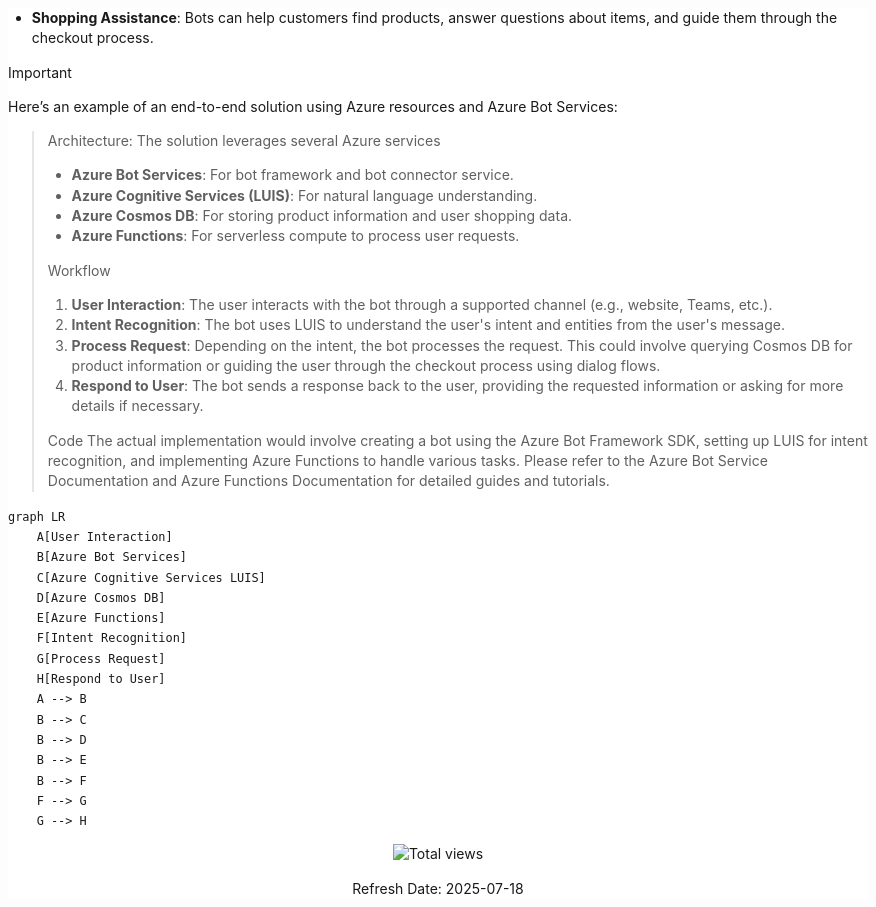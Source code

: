 - **Shopping Assistance**: Bots can help customers find products, answer questions about items, and guide them through the checkout process.

> [!IMPORTANT]
> Here’s an example of an end-to-end solution using Azure resources and Azure Bot Services:

> Architecture: The solution leverages several Azure services
> - **Azure Bot Services**: For bot framework and bot connector service.
> - **Azure Cognitive Services (LUIS)**: For natural language understanding.
> - **Azure Cosmos DB**: For storing product information and user shopping data.
> - **Azure Functions**: For serverless compute to process user requests.
> 
> Workflow
> 1. **User Interaction**: The user interacts with the bot through a supported channel (e.g., website, Teams, etc.).
> 2. **Intent Recognition**: The bot uses LUIS to understand the user's intent and entities from the user's message.
> 3. **Process Request**: Depending on the intent, the bot processes the request. This could involve querying Cosmos DB for product information or guiding the user through the checkout process using dialog flows.
> 4. **Respond to User**: The bot sends a response back to the user, providing the requested information or asking for more details if necessary.
> 
> Code
> The actual implementation would involve creating a bot using the Azure Bot Framework SDK, setting up LUIS for intent recognition, and implementing Azure Functions to handle various tasks. Please refer to the Azure Bot Service Documentation and Azure Functions Documentation for detailed guides and tutorials.

```mermaid
graph LR
    A[User Interaction]
    B[Azure Bot Services]
    C[Azure Cognitive Services LUIS]
    D[Azure Cosmos DB]
    E[Azure Functions]
    F[Intent Recognition]
    G[Process Request]
    H[Respond to User]
    A --> B
    B --> C
    B --> D
    B --> E
    B --> F
    F --> G
    G --> H
```


<div align="center">
  <img src="https://img.shields.io/badge/Total%20views-393-limegreen" alt="Total views">
  <p>Refresh Date: 2025-07-18</p>
</div>

